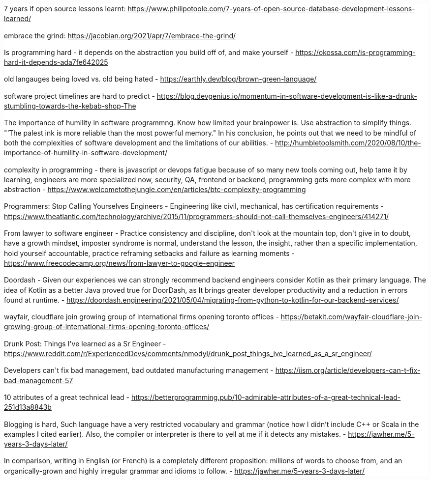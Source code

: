 7 years if open source lessons learnt: https://www.philipotoole.com/7-years-of-open-source-database-development-lessons-learned/

embrace the grind: https://jacobian.org/2021/apr/7/embrace-the-grind/

Is programming hard - it depends on the abstraction you build off of, and make yourself - https://okossa.com/is-programming-hard-it-depends-ada7fe642025

old langauges being loved vs. old being hated - https://earthly.dev/blog/brown-green-language/

software project timelines are hard to predict - https://blog.devgenius.io/momentum-in-software-development-is-like-a-drunk-stumbling-towards-the-kebab-shop-The

The importance of humility in software programmng. Know how limited your brainpower is. Use abstraction to simplify things. "‘The palest ink is more reliable than the most powerful memory." 
In his conclusion, he points out that we need to be mindful of both the complexities of software development and the limitations of our abilities. - http://humbletoolsmith.com/2020/08/10/the-importance-of-humility-in-software-development/

complexity in programming - there is javascript or devops fatigue because of so many new tools coming out, help tame it by learning, 
engineers are more specialized now, security, QA, frontend or backend, programming gets more complex with more abstraction - https://www.welcometothejungle.com/en/articles/btc-complexity-programming

Programmers: Stop Calling Yourselves Engineers - Engineering like civil, mechanical, has certification requirements - https://www.theatlantic.com/technology/archive/2015/11/programmers-should-not-call-themselves-engineers/414271/

From lawyer to software engineer - Practice consistency and discipline, don't look at the mountain top, don't give in to doubt, have a growth mindset, imposter syndrome is normal, understand the lesson, the insight, rather than a specific implementation, hold yourself accountable,
practice reframing setbacks and failure as learning moments - https://www.freecodecamp.org/news/from-lawyer-to-google-engineer

Doordash - Given our experiences we can strongly recommend backend engineers consider Kotlin as their primary language. The idea of Kotlin as a better Java proved true for DoorDash, as It brings greater developer productivity and a reduction in errors found at runtime. - https://doordash.engineering/2021/05/04/migrating-from-python-to-kotlin-for-our-backend-services/

wayfair, cloudflare join growing group of international firms opening toronto offices - https://betakit.com/wayfair-cloudflare-join-growing-group-of-international-firms-opening-toronto-offices/

Drunk Post: Things I've learned as a Sr Engineer - https://www.reddit.com/r/ExperiencedDevs/comments/nmodyl/drunk_post_things_ive_learned_as_a_sr_engineer/

Developers can't fix bad management, bad outdated manufacturing management - https://iism.org/article/developers-can-t-fix-bad-management-57

10 attributes of a great technical lead - https://betterprogramming.pub/10-admirable-attributes-of-a-great-technical-lead-251d13a8843b

Blogging is hard, Such language have a very restricted vocabulary and grammar (notice how I didn’t include C++ or Scala in the examples I cited earlier). Also, the compiler or interpreter is there to yell at me if it detects any mistakes. - https://jawher.me/5-years-3-days-later/

In comparison, writing in English (or French) is a completely different proposition: millions of words to choose from, and an organically-grown and highly irregular grammar and idioms to follow. - https://jawher.me/5-years-3-days-later/
